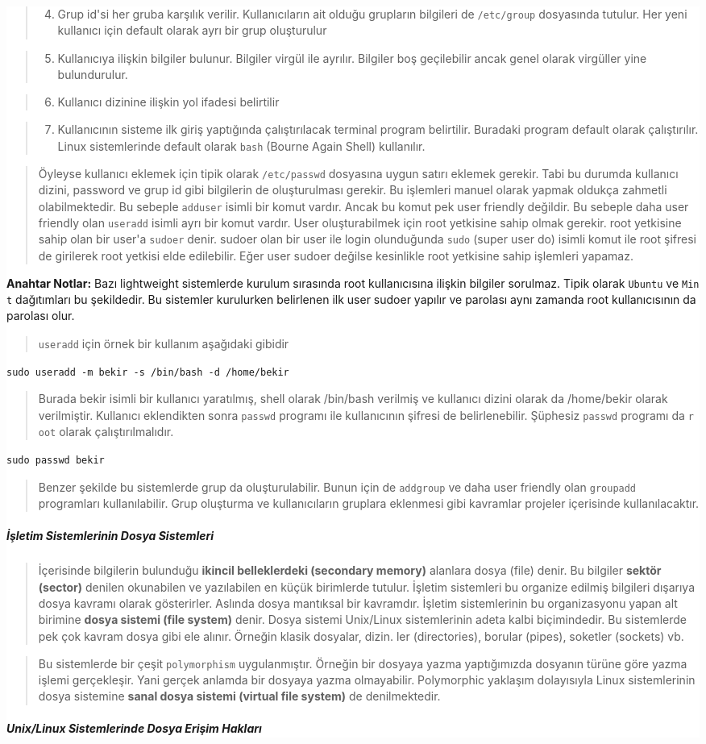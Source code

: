 >4. Grup id'si her gruba karşılık verilir. Kullanıcıların ait olduğu grupların bilgileri de `/etc/group` dosyasında tutulur. Her yeni kullanıcı için default olarak ayrı bir grup oluşturulur

>5. Kullanıcıya ilişkin bilgiler bulunur. Bilgiler virgül ile ayrılır. Bilgiler boş geçilebilir ancak genel olarak virgüller yine bulundurulur.

>6. Kullanıcı dizinine ilişkin yol ifadesi belirtilir

>7. Kullanıcının sisteme ilk giriş yaptığında çalıştırılacak terminal program belirtilir. Buradaki program default olarak çalıştırılır. Linux sistemlerinde default olarak `bash` (Bourne Again Shell) kullanılır.

>Öyleyse kullanıcı eklemek için tipik olarak `/etc/passwd` dosyasına uygun satırı eklemek gerekir. Tabi bu durumda kullanıcı dizini, password ve grup id gibi bilgilerin de oluşturulması gerekir. Bu işlemleri manuel olarak yapmak oldukça zahmetli olabilmektedir. Bu sebeple `adduser` isimli bir komut vardır. Ancak bu komut pek user friendly değildir. Bu sebeple daha user friendly olan `useradd` isimli ayrı bir komut vardır. User oluşturabilmek için root yetkisine sahip olmak gerekir. root yetkisine sahip olan bir user'a `sudoer` denir. sudoer olan bir user ile login olunduğunda `sudo` (super user do) isimli komut ile root şifresi de girilerek root yetkisi elde edilebilir. Eğer user sudoer değilse kesinlikle root yetkisine sahip işlemleri yapamaz.

**Anahtar Notlar:** Bazı lightweight sistemlerde kurulum sırasında root kullanıcısına ilişkin bilgiler sorulmaz. Tipik olarak `Ubuntu` ve `Mint` dağıtımları bu şekildedir. Bu sistemler kurulurken belirlenen ilk user sudoer yapılır ve parolası aynı zamanda root kullanıcısının da parolası olur.

>`useradd` için örnek bir kullanım aşağıdaki gibidir

```
sudo useradd -m bekir -s /bin/bash -d /home/bekir
```

>Burada bekir isimli bir kullanıcı yaratılmış, shell olarak /bin/bash verilmiş ve kullanıcı dizini olarak da /home/bekir olarak verilmiştir. Kullanıcı eklendikten sonra `passwd` programı ile kullanıcının şifresi de belirlenebilir. Şüphesiz `passwd` programı da `root` olarak çalıştırılmalıdır.

```
sudo passwd bekir
```

>Benzer şekilde bu sistemlerde grup da oluşturulabilir. Bunun için de `addgroup` ve daha user friendly olan `groupadd` programları kullanılabilir. Grup oluşturma ve kullanıcıların gruplara eklenmesi gibi kavramlar projeler içerisinde kullanılacaktır.

##### İşletim Sistemlerinin Dosya Sistemleri

>İçerisinde bilgilerin bulunduğu **ikincil belleklerdeki (secondary memory)** alanlara dosya (file) denir. Bu bilgiler **sektör (sector)** denilen okunabilen ve yazılabilen en küçük birimlerde tutulur. İşletim sistemleri bu organize edilmiş bilgileri dışarıya dosya kavramı olarak gösterirler. Aslında dosya mantıksal bir kavramdır. İşletim sistemlerinin bu organizasyonu yapan alt birimine **dosya sistemi (file system)** denir. Dosya sistemi Unix/Linux sistemlerinin adeta kalbi biçimindedir. Bu sistemlerde pek çok kavram dosya gibi ele alınır. Örneğin klasik dosyalar, dizin. ler (directories), borular (pipes), soketler (sockets) vb.

>Bu sistemlerde bir çeşit `polymorphism` uygulanmıştır. Örneğin bir dosyaya yazma yaptığımızda dosyanın türüne göre yazma işlemi gerçekleşir. Yani gerçek anlamda bir dosyaya yazma olmayabilir. Polymorphic yaklaşım dolayısıyla Linux sistemlerinin dosya sistemine **sanal dosya sistemi (virtual file system)** de denilmektedir.
##### Unix/Linux Sistemlerinde Dosya Erişim Hakları
